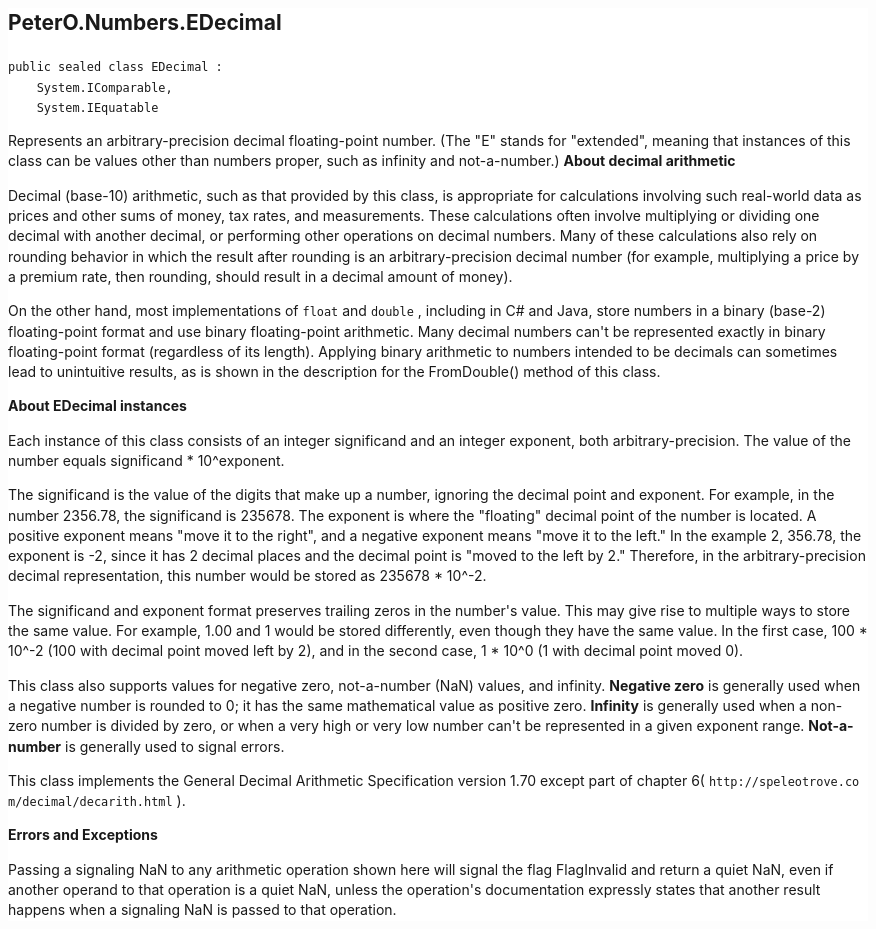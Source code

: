 ## PeterO.Numbers.EDecimal

    public sealed class EDecimal :
        System.IComparable,
        System.IEquatable

 Represents an arbitrary-precision decimal floating-point number. (The "E" stands for "extended", meaning that instances of this class can be values other than numbers proper, such as infinity and not-a-number.) <b>About decimal arithmetic</b>

Decimal (base-10) arithmetic, such as that provided by this class, is appropriate for calculations involving such real-world data as prices and other sums of money, tax rates, and measurements. These calculations often involve multiplying or dividing one decimal with another decimal, or performing other operations on decimal numbers. Many of these calculations also rely on rounding behavior in which the result after rounding is an arbitrary-precision decimal number (for example, multiplying a price by a premium rate, then rounding, should result in a decimal amount of money).

On the other hand, most implementations of  `float`  and  `double`  , including in C# and Java, store numbers in a binary (base-2) floating-point format and use binary floating-point arithmetic. Many decimal numbers can't be represented exactly in binary floating-point format (regardless of its length). Applying binary arithmetic to numbers intended to be decimals can sometimes lead to unintuitive results, as is shown in the description for the FromDouble() method of this class.

<b>About EDecimal instances</b>

Each instance of this class consists of an integer significand and an integer exponent, both arbitrary-precision. The value of the number equals significand * 10^exponent.

The significand is the value of the digits that make up a number, ignoring the decimal point and exponent. For example, in the number 2356.78, the significand is 235678. The exponent is where the "floating" decimal point of the number is located. A positive exponent means "move it to the right", and a negative exponent means "move it to the left." In the example 2, 356.78, the exponent is -2, since it has 2 decimal places and the decimal point is "moved to the left by 2." Therefore, in the arbitrary-precision decimal representation, this number would be stored as 235678 * 10^-2.

The significand and exponent format preserves trailing zeros in the number's value. This may give rise to multiple ways to store the same value. For example, 1.00 and 1 would be stored differently, even though they have the same value. In the first case, 100 * 10^-2 (100 with decimal point moved left by 2), and in the second case, 1 * 10^0 (1 with decimal point moved 0).

This class also supports values for negative zero, not-a-number (NaN) values, and infinity. <b>Negative zero</b> is generally used when a negative number is rounded to 0; it has the same mathematical value as positive zero. <b>Infinity</b> is generally used when a non-zero number is divided by zero, or when a very high or very low number can't be represented in a given exponent range. <b>Not-a-number</b> is generally used to signal errors.

This class implements the General Decimal Arithmetic Specification version 1.70 except part of chapter 6(  `http://speleotrove.com/decimal/decarith.html`  ).

<b>Errors and Exceptions</b>

Passing a signaling NaN to any arithmetic operation shown here will signal the flag FlagInvalid and return a quiet NaN, even if another operand to that operation is a quiet NaN, unless the operation's documentation expressly states that another result happens when a signaling NaN is passed to that operation.
